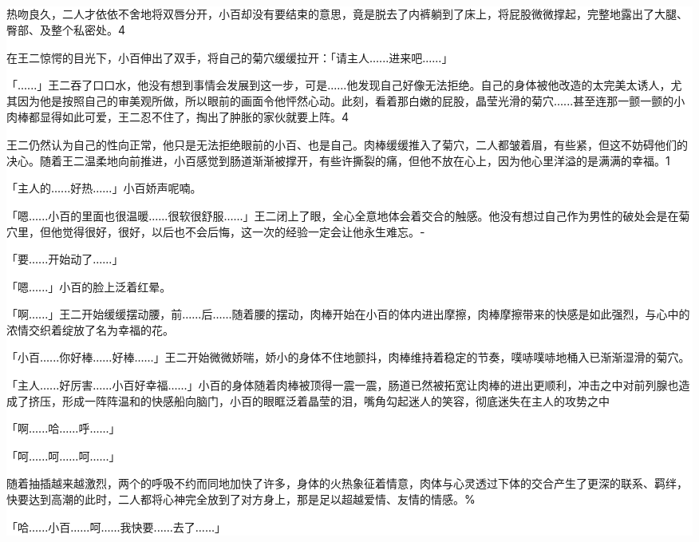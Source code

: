 
热吻良久，二人才依依不舍地将双唇分开，小百却没有要结束的意思，竟是脱去了内裤躺到了床上，将屁股微微撑起，完整地露出了大腿、臀部、及整个私密处。4



在王二惊愕的目光下，小百伸出了双手，将自己的菊穴缓缓拉开：「请主人......进来吧......」



「......」王二吞了口口水，他没有想到事情会发展到这一步，可是......他发现自己好像无法拒绝。自己的身体被他改造的太完美太诱人，尤其因为他是按照自己的审美观所做，所以眼前的画面令他怦然心动。此刻，看着那白嫩的屁股，晶莹光滑的菊穴......甚至连那一颤一颤的小肉棒都显得如此可爱，王二忍不住了，掏出了肿胀的家伙就要上阵。4



王二仍然认为自己的性向正常，他只是无法拒绝眼前的小百、也是自己。肉棒缓缓推入了菊穴，二人都皱着眉，有些紧，但这不妨碍他们的决心。随着王二温柔地向前推进，小百感觉到肠道渐渐被撑开，有些许撕裂的痛，但他不放在心上，因为他心里洋溢的是满满的幸福。1



「主人的......好热......」小百娇声呢喃。





「嗯......小百的里面也很温暖......很软很舒服......」王二闭上了眼，全心全意地体会着交合的触感。他没有想过自己作为男性的破处会是在菊穴里，但他觉得很好，很好，以后也不会后悔，这一次的经验一定会让他永生难忘。-



「要......开始动了......」





「嗯......」小百的脸上泛着红晕。



「啊......」王二开始缓缓摆动腰，前......后......随着腰的摆动，肉棒开始在小百的体内进出摩擦，肉棒摩擦带来的快感是如此强烈，与心中的浓情交织着绽放了名为幸福的花。





「小百......你好棒......好棒......」王二开始微微娇喘，娇小的身体不住地颤抖，肉棒维持着稳定的节奏，噗哧噗哧地桶入已渐渐湿滑的菊穴。





「主人......好厉害......小百好幸福......」小百的身体随着肉棒被顶得一震一震，肠道已然被拓宽让肉棒的进出更顺利，冲击之中对前列腺也造成了挤压，形成一阵阵温和的快感船向脑门，小百的眼眶泛着晶莹的泪，嘴角勾起迷人的笑容，彻底迷失在主人的攻势之中



「啊......哈......呼......」





「呵......呵......呵......」





随着抽插越来越激烈，两个的呼吸不约而同地加快了许多，身体的火热象征着情意，肉体与心灵透过下体的交合产生了更深的联系、羁绊，快要达到高潮的此时，二人都将心神完全放到了对方身上，那是足以超越爱情、友情的情感。%





「哈......小百......呵......我快要......去了......」

